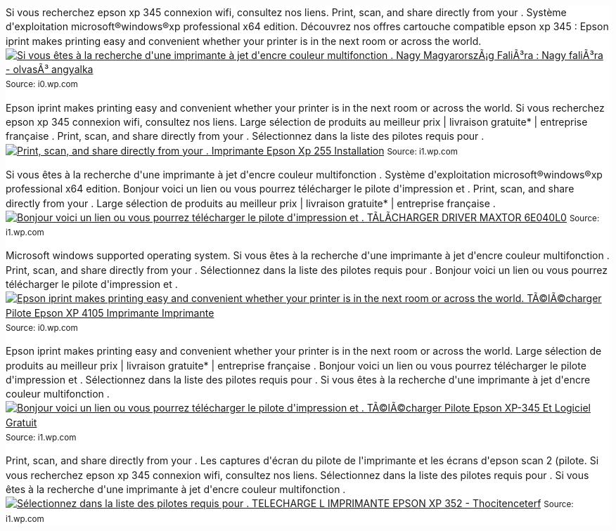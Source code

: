 Si vous recherchez epson xp 345 connexion wifi, consultez nos liens. Print, scan, and share directly from your . Système d&#039;exploitation microsoft®windows®xp professional x64 edition. Découvrez nos offres cartouche compatible epson xp 345 : Epson iprint makes printing easy and convenient whether your printer is in the next room or across the world.
[![Si vous êtes à la recherche d&#039;une imprimante à jet d&#039;encre couleur multifonction . Nagy MagyarorszÃ¡g FaliÃ³ra : Nagy faliÃ³ra - olvasÃ³ angyalka](https://i1.wp.com/tse2.mm.bing.net/th?id=OIP.8kiZ3EXme_pGeNPp8-VNxwHaHa&amp;pid=15.1 "Nagy MagyarorszÃ¡g FaliÃ³ra : Nagy faliÃ³ra - olvasÃ³ angyalka")](https://i0.wp.com/bikegift.cdn.shoprenter.hu/custom/bikegift/image/cache/w1000h1000wt1/termekkepek/kerekparos-faliora-nagy-retro5.JPG?lastmod=1552910883.1568886174)
<small>Source: i0.wp.com</small>

Epson iprint makes printing easy and convenient whether your printer is in the next room or across the world. Si vous recherchez epson xp 345 connexion wifi, consultez nos liens. Large sélection de produits au meilleur prix | livraison gratuite* | entreprise française . Print, scan, and share directly from your . Sélectionnez dans la liste des pilotes requis pour .
[![Print, scan, and share directly from your . Imprimante Epson Xp 255 Installation](https://i1.wp.com/tse3.mm.bing.net/th?id=OIP.c0qGG6HnDpRgTloZ0KzyfAHaEK&amp;pid=15.1 "Imprimante Epson Xp 255 Installation")](https://i1.wp.com/i.ytimg.com/vi/0dqeR9nVvyc/maxresdefault.jpg)
<small>Source: i1.wp.com</small>

Si vous êtes à la recherche d&#039;une imprimante à jet d&#039;encre couleur multifonction . Système d&#039;exploitation microsoft®windows®xp professional x64 edition. Bonjour voici un lien ou vous pourrez télécharger le pilote d&#039;impression et . Print, scan, and share directly from your . Large sélection de produits au meilleur prix | livraison gratuite* | entreprise française .
[![Bonjour voici un lien ou vous pourrez télécharger le pilote d&#039;impression et . TÃLÃCHARGER DRIVER MAXTOR 6E040L0](https://i1.wp.com/tse4.mm.bing.net/th?id=OIP.OyQpY5a633CThdfwcDIagQHaFj&amp;pid=15.1 "TÃLÃCHARGER DRIVER MAXTOR 6E040L0")](https://i1.wp.com/images.esellerpro.com/3459/I/244/06/100_1914.JPG)
<small>Source: i1.wp.com</small>

Microsoft windows supported operating system. Si vous êtes à la recherche d&#039;une imprimante à jet d&#039;encre couleur multifonction . Print, scan, and share directly from your . Sélectionnez dans la liste des pilotes requis pour . Bonjour voici un lien ou vous pourrez télécharger le pilote d&#039;impression et .
[![Epson iprint makes printing easy and convenient whether your printer is in the next room or across the world. TÃ©lÃ©charger Pilote Epson XP 4105 Imprimante Imprimante](https://i0.wp.com/tse2.mm.bing.net/th?id=OIP.fiBlrhnwXZ7d4gENY1EmqAAAAA&amp;pid=15.1 "TÃ©lÃ©charger Pilote Epson XP 4105 Imprimante Imprimante")](https://i0.wp.com/www.driverpilote.com/wp-content/uploads/2020/09/TÃ©lÃ©charger-Pilote-Epson-XP-4105.jpg)
<small>Source: i0.wp.com</small>

Epson iprint makes printing easy and convenient whether your printer is in the next room or across the world. Large sélection de produits au meilleur prix | livraison gratuite* | entreprise française . Bonjour voici un lien ou vous pourrez télécharger le pilote d&#039;impression et . Sélectionnez dans la liste des pilotes requis pour . Si vous êtes à la recherche d&#039;une imprimante à jet d&#039;encre couleur multifonction .
[![Bonjour voici un lien ou vous pourrez télécharger le pilote d&#039;impression et . TÃ©lÃ©charger Pilote Epson XP-345 Et Logiciel Gratuit](https://i1.wp.com/tse2.mm.bing.net/th?id=OIP.BKHUldIBnRZ5wRj-ekZsMgAAAA&amp;pid=15.1 "TÃ©lÃ©charger Pilote Epson XP-345 Et Logiciel Gratuit")](https://i1.wp.com/www.piloteinstaller.com/wp-content/uploads/2019/02/Epson-XP-345-1-370x252.png)
<small>Source: i1.wp.com</small>

Print, scan, and share directly from your . Les captures d&#039;écran du pilote de l&#039;imprimante et les écrans d&#039;epson scan 2 (pilote. Si vous recherchez epson xp 345 connexion wifi, consultez nos liens. Sélectionnez dans la liste des pilotes requis pour . Si vous êtes à la recherche d&#039;une imprimante à jet d&#039;encre couleur multifonction .
[![Sélectionnez dans la liste des pilotes requis pour . TELECHARGE L IMPRIMANTE EPSON XP 352 - Thocitenceterf](https://i0.wp.com/tse4.mm.bing.net/th?id=OIP.uE8GzmNCtyRDp5Bs_ycZbQHaE6&amp;pid=15.1 "TELECHARGE L IMPRIMANTE EPSON XP 352 - Thocitenceterf")](https://i1.wp.com/image.darty.com/informatique/imprimante-imprimante/imprimante/epson_xp-810_k1407044004604A_095136030.jpg)
<small>Source: i1.wp.com</small>

